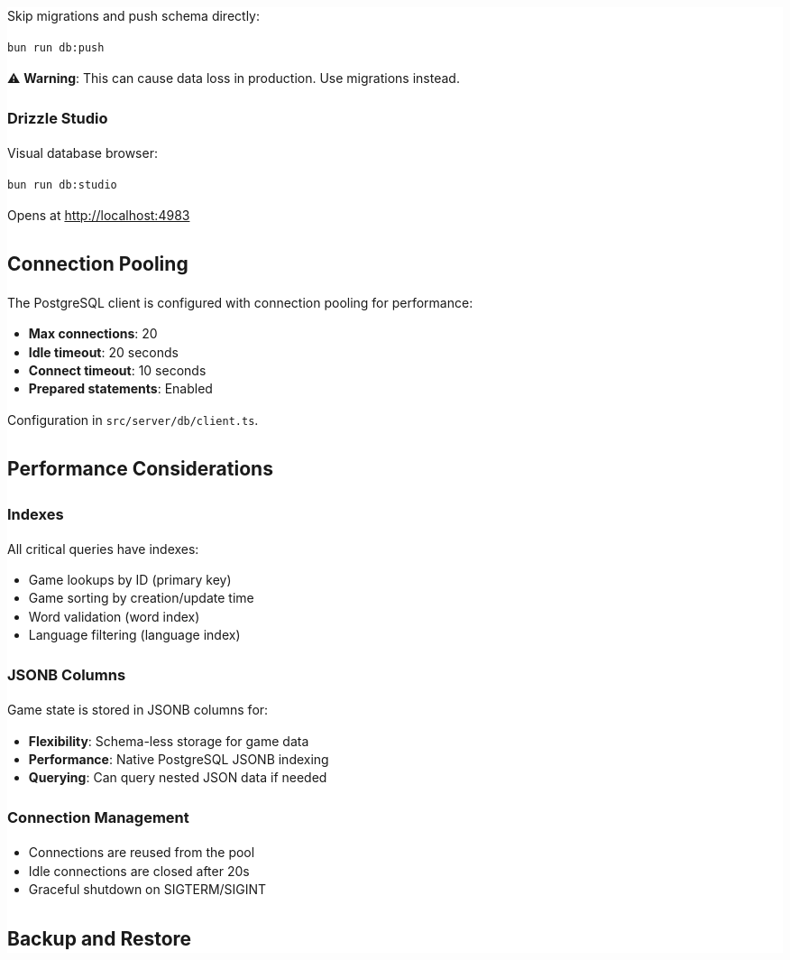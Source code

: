 Skip migrations and push schema directly:

```bash
bun run db:push
```

⚠️ **Warning**: This can cause data loss in production. Use migrations instead.

### Drizzle Studio

Visual database browser:

```bash
bun run db:studio
```

Opens at [http://localhost:4983](http://localhost:4983)

## Connection Pooling

The PostgreSQL client is configured with connection pooling for performance:

- **Max connections**: 20
- **Idle timeout**: 20 seconds
- **Connect timeout**: 10 seconds
- **Prepared statements**: Enabled

Configuration in `src/server/db/client.ts`.

## Performance Considerations

### Indexes

All critical queries have indexes:
- Game lookups by ID (primary key)
- Game sorting by creation/update time
- Word validation (word index)
- Language filtering (language index)

### JSONB Columns

Game state is stored in JSONB columns for:
- **Flexibility**: Schema-less storage for game data
- **Performance**: Native PostgreSQL JSONB indexing
- **Querying**: Can query nested JSON data if needed

### Connection Management

- Connections are reused from the pool
- Idle connections are closed after 20s
- Graceful shutdown on SIGTERM/SIGINT

## Backup and Restore
